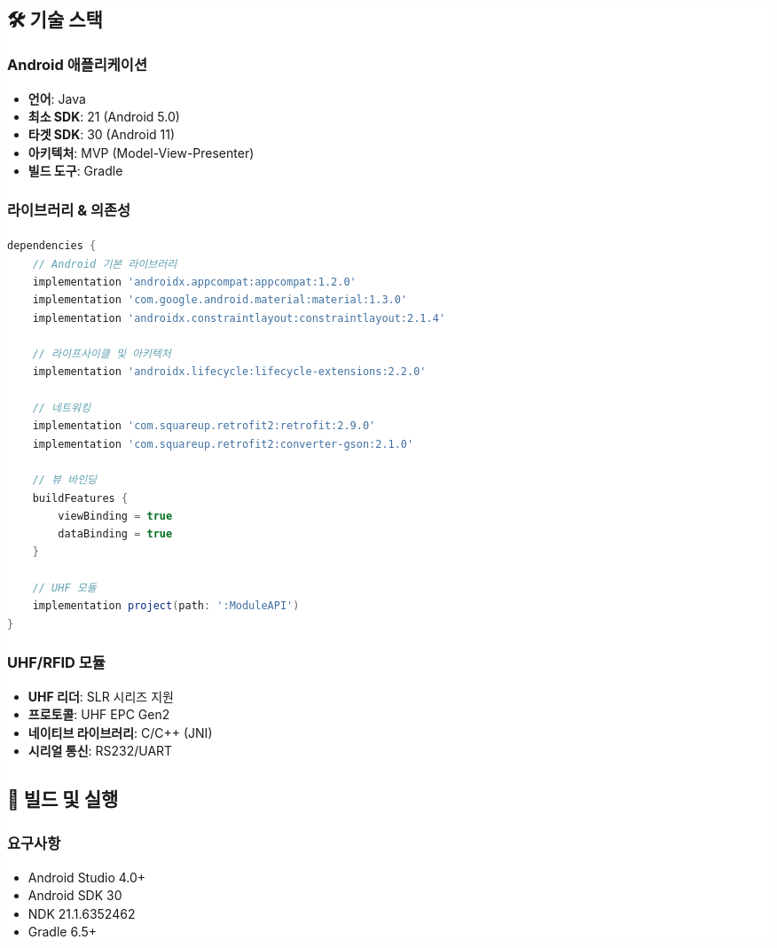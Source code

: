## 🛠️ 기술 스택

### Android 애플리케이션
- **언어**: Java
- **최소 SDK**: 21 (Android 5.0)
- **타겟 SDK**: 30 (Android 11)
- **아키텍처**: MVP (Model-View-Presenter)
- **빌드 도구**: Gradle

### 라이브러리 & 의존성
```gradle
dependencies {
    // Android 기본 라이브러리
    implementation 'androidx.appcompat:appcompat:1.2.0'
    implementation 'com.google.android.material:material:1.3.0'
    implementation 'androidx.constraintlayout:constraintlayout:2.1.4'

    // 라이프사이클 및 아키텍처
    implementation 'androidx.lifecycle:lifecycle-extensions:2.2.0'

    // 네트워킹
    implementation 'com.squareup.retrofit2:retrofit:2.9.0'
    implementation 'com.squareup.retrofit2:converter-gson:2.1.0'

    // 뷰 바인딩
    buildFeatures {
        viewBinding = true
        dataBinding = true
    }

    // UHF 모듈
    implementation project(path: ':ModuleAPI')
}
```

### UHF/RFID 모듈
- **UHF 리더**: SLR 시리즈 지원
- **프로토콜**: UHF EPC Gen2
- **네이티브 라이브러리**: C/C++ (JNI)
- **시리얼 통신**: RS232/UART

## 🚀 빌드 및 실행

### 요구사항
- Android Studio 4.0+
- Android SDK 30
- NDK 21.1.6352462
- Gradle 6.5+
